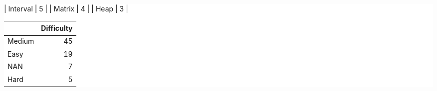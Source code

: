 | Interval            |     5 |
| Matrix              |     4 |
| Heap                |     3 |



|        |   Difficulty |
|:-------|-------------:|
| Medium |           45 |
| Easy   |           19 |
| NAN    |            7 |
| Hard   |            5 |
